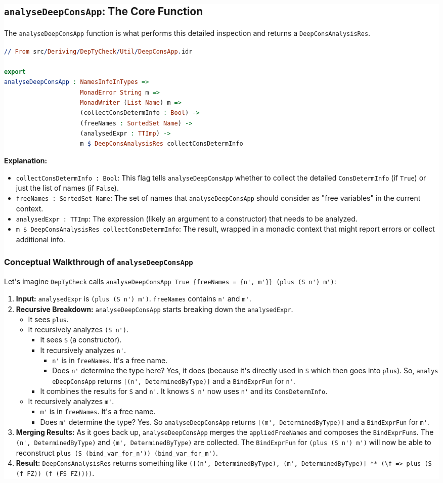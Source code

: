 ## `analyseDeepConsApp`: The Core Function

The `analyseDeepConsApp` function is what performs this detailed inspection and returns a `DeepConsAnalysisRes`.

```idris
// From src/Deriving/DepTyCheck/Util/DeepConsApp.idr

export
analyseDeepConsApp : NamesInfoInTypes =>
                     MonadError String m =>
                     MonadWriter (List Name) m =>
                     (collectConsDetermInfo : Bool) ->
                     (freeNames : SortedSet Name) ->
                     (analysedExpr : TTImp) ->
                     m $ DeepConsAnalysisRes collectConsDetermInfo
```

**Explanation:**
*   `collectConsDetermInfo : Bool`: This flag tells `analyseDeepConsApp` whether to collect the detailed `ConsDetermInfo` (if `True`) or just the list of names (if `False`).
*   `freeNames : SortedSet Name`: The set of names that `analyseDeepConsApp` should consider as "free variables" in the current context.
*   `analysedExpr : TTImp`: The expression (likely an argument to a constructor) that needs to be analyzed.
*   `m $ DeepConsAnalysisRes collectConsDetermInfo`: The result, wrapped in a monadic context that might report errors or collect additional info.

### Conceptual Walkthrough of `analyseDeepConsApp`

Let's imagine `DepTyCheck` calls `analyseDeepConsApp True {freeNames = {n', m'}} (plus (S n') m')`:

1.  **Input:** `analysedExpr` is `(plus (S n') m')`. `freeNames` contains `n'` and `m'`.
2.  **Recursive Breakdown:** `analyseDeepConsApp` starts breaking down the `analysedExpr`.
    *   It sees `plus`.
    *   It recursively analyzes `(S n')`.
        *   It sees `S` (a constructor).
        *   It recursively analyzes `n'`.
            *   `n'` is in `freeNames`. It's a free name.
            *   Does `n'` determine the type here? Yes, it does (because it's directly used in `S` which then goes into `plus`). So, `analyseDeepConsApp` returns `[(n', DeterminedByType)]` and a `BindExprFun` for `n'`.
        *   It combines the results for `S` and `n'`. It knows `S n'` now uses `n'` and its `ConsDetermInfo`.
    *   It recursively analyzes `m'`.
        *   `m'` is in `freeNames`. It's a free name.
        *   Does `m'` determine the type? Yes. So `analyseDeepConsApp` returns `[(m', DeterminedByType)]` and a `BindExprFun` for `m'`.
3.  **Merging Results:** As it goes back up, `analyseDeepConsApp` merges the `appliedFreeNames` and composes the `BindExprFun`s. The `(n', DeterminedByType)` and `(m', DeterminedByType)` are collected. The `BindExprFun` for `(plus (S n') m')` will now be able to reconstruct `plus (S (bind_var_for_n')) (bind_var_for_m')`.
4.  **Result:** `DeepConsAnalysisRes` returns something like `([(n', DeterminedByType), (m', DeterminedByType)] ** (\f => plus (S (f FZ)) (f (FS FZ))))`.
